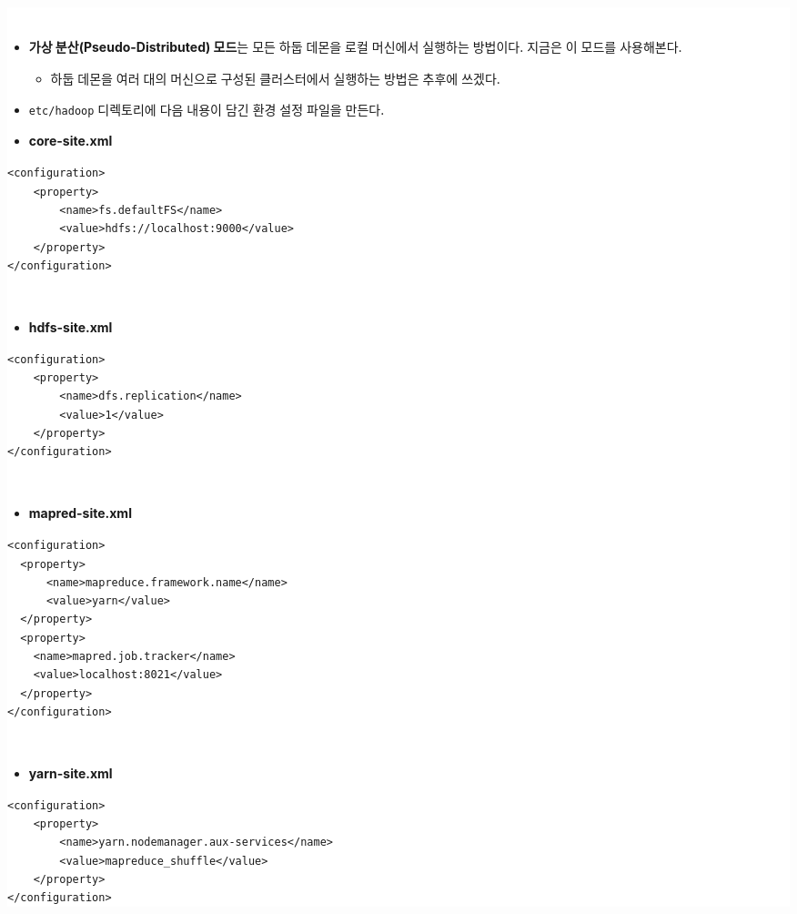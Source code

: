 <br>

- **가상 분산(Pseudo-Distributed) 모드**는 모든 하둡 데몬을 로컬 머신에서 실행하는 방법이다. 지금은 이 모드를 사용해본다.
  - 하둡 데몬을 여러 대의 머신으로 구성된 클러스터에서 실행하는 방법은 추후에 쓰겠다.
- `etc/hadoop` 디렉토리에 다음 내용이 담긴 환경 설정 파일을 만든다.

- **core-site.xml**

```shell
<configuration>
    <property>
        <name>fs.defaultFS</name>
        <value>hdfs://localhost:9000</value>
    </property>
</configuration>
```

<br>

- **hdfs-site.xml**

```shell
<configuration>
    <property>
        <name>dfs.replication</name>
        <value>1</value>
    </property>
</configuration>
```

<br>

- **mapred-site.xml**

```shell
<configuration>
  <property>
      <name>mapreduce.framework.name</name>
      <value>yarn</value>
  </property>
  <property>
    <name>mapred.job.tracker</name>
    <value>localhost:8021</value>
  </property>
</configuration>
```

<br>

- **yarn-site.xml**

```shell
<configuration>
    <property>
        <name>yarn.nodemanager.aux-services</name>
        <value>mapreduce_shuffle</value>
    </property>
</configuration>
```
